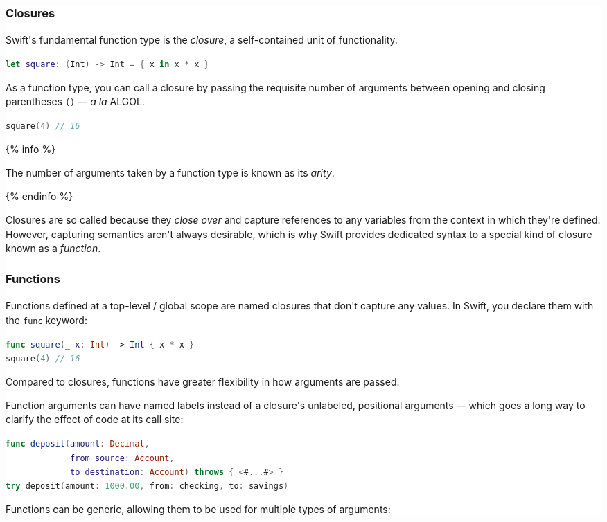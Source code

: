 ### Closures

Swift's fundamental function type is the <dfn>closure</dfn>,
a self-contained unit of functionality.

```swift
let square: (Int) -> Int = { x in x * x }
```

As a function type,
you can call a closure by passing the requisite number of arguments
between opening and closing parentheses `()` —
<em lang="fr">a la</em> ALGOL.

```swift
square(4) // 16
```

{% info %}

The number of arguments taken by a function type
is known as its <dfn>arity</dfn>.

{% endinfo %}

Closures are so called because they <dfn>close over</dfn> and capture
references to any variables from the context in which they're defined.
However, capturing semantics aren't always desirable,
which is why Swift provides dedicated syntax to a special kind of closure
known as a <dfn>function</dfn>.

### Functions

Functions defined at a top-level / global scope
are named closures that don't capture any values.
In Swift,
you declare them with the `func` keyword:

```swift
func square(_ x: Int) -> Int { x * x }
square(4) // 16
```

Compared to closures,
functions have greater flexibility in how arguments are passed.

Function arguments can have named labels
instead of a closure's unlabeled, positional arguments —
which goes a long way to clarify the effect of code at its call site:

```swift
func deposit(amount: Decimal,
             from source: Account,
             to destination: Account) throws { <#...#> }
try deposit(amount: 1000.00, from: checking, to: savings)
```

Functions can be [generic][generics],
allowing them to be used for multiple types of arguments:


[se-0002]: https://github.com/apple/swift-evolution/blob/master/proposals/0002-remove-currying.md "SE-0002: Removing currying func declaration syntax"
[se-0195]: https://github.com/apple/swift-evolution/blob/master/proposals/0195-dynamic-member-lookup.md "SE-0195: Introduce User-defined \"Dynamic Member Lookup\" Types"
[se-0216]: https://github.com/apple/swift-evolution/blob/master/proposals/0216-dynamic-callable.md "SE-0216: Introduce user-defined dynamically \"callable\" types"
[se-0249]: https://github.com/apple/swift-evolution/blob/master/proposals/0249-key-path-literal-function-expressions.md "SE-0249: Key Path Expressions as Functions"
[se-0252]: https://github.com/apple/swift-evolution/blob/master/proposals/0252-keypath-dynamic-member-lookup.md "SE-0252: Key Path Member Lookup"
[se-0253]: https://github.com/apple/swift-evolution/blob/master/proposals/0253-callable.md "SE-0253: Callable values of user-defined nominal types"
[xcode 11.4 release notes]: https://developer.apple.com/documentation/xcode_release_notes/xcode_11_4_beta_release_notes
[xcode 11.4 testing]: https://developer.apple.com/documentation/xcode_release_notes/xcode_11_4_beta_release_notes#3530390
[xcode 11.4 simulator]: https://developer.apple.com/documentation/xcode_release_notes/xcode_11_4_beta_release_notes#3530393
[new diagnostics architecture]: https://swift.org/blog/new-diagnostic-arch-overview/ "Swift.org - New Diagnostic Architecture Overview"
[swift evolution]: https://apple.github.io/swift-evolution/ "Swift Evolution Proposals Dashboard"
[syntactic sugar]: https://en.wikipedia.org/wiki/Syntactic_sugar
[church-turing thesis]: https://en.wikipedia.org/wiki/Church–Turing_thesis "Church–Turing Thesis"
[lambda calculus]: https://en.wikipedia.org/wiki/Lambda_calculus
[qwerty]: https://en.wikipedia.org/wiki/QWERTY "QWERTY"
[punch cards]: https://en.wikipedia.org/wiki/Punched_card#IBM_80-column_punched_card_format_and_character_codes
[ascii]: https://en.wikipedia.org/wiki/ASCII
[von neumann]: https://en.wikipedia.org/wiki/Von_Neumann_architecture "Von Neumann Architecture"
[piet]: https://en.wikipedia.org/wiki/Esoteric_programming_language#Piet
[cpl]: https://en.wikipedia.org/wiki/CPL_(programming_language)
[bcpl]: https://en.wikipedia.org/wiki/BCPL 
[c]: https://en.wikipedia.org/wiki/C_(programming_language)
[currying]: https://en.wikipedia.org/wiki/Currying
[partial application]: https://en.wikipedia.org/wiki/Partial_application
[mavis beacon teaches typing]: https://en.wikipedia.org/wiki/Mavis_Beacon_Teaches_Typing "Mavis Beacon Teaches Typing"
[generics]: https://docs.swift.org/swift-book/LanguageGuide/Generics.html "The Swift Programming Language - Generics"
[surge]: https://en.wikipedia.org/wiki/Surge_(drink) "SURGE"
[rails core_ext array]: https://github.com/rails/rails/blob/master/activesupport/lib/active_support/core_ext/array/access.r
[s4tf]: https://github.com/tensorflow/swift/blob/master/docs/WhySwiftForTensorFlow.md
[python interop]: https://www.tensorflow.org/swift/tutorials/python_interoperability
[externality]: https://en.wikipedia.org/wiki/Externality
[dynamic swift thread]: https://lists.swift.org/pipermail/swift-evolution/Week-of-Mon-20160926/027337.html
[async await]: https://gist.github.com/lattner/429b9070918248274f25b714dcfc7619
[dbscan]: https://github.com/NSHipster/DBSCAN
[drawbridge effect]: https://en.wikipedia.org/wiki/Drawbridge_mentality
[skinner]: https://knowyourmeme.com/memes/am-i-out-of-touch